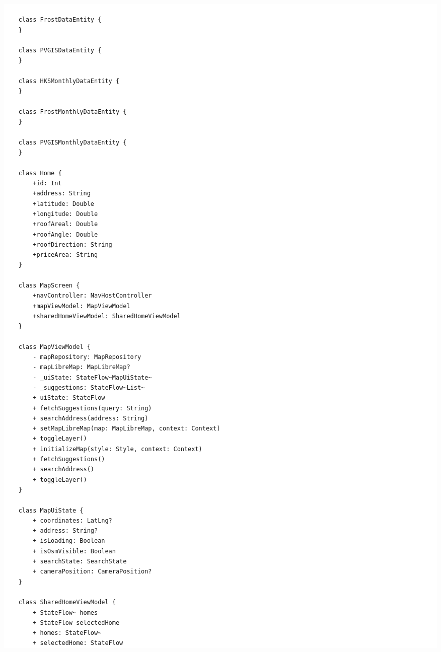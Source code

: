 ```mermaid

    class FrostDataEntity {
    }

    class PVGISDataEntity {
    }

    class HKSMonthlyDataEntity {
    }

    class FrostMonthlyDataEntity {
    }

    class PVGISMonthlyDataEntity {
    }

    class Home {
	    +id: Int
	    +address: String
	    +latitude: Double
	    +longitude: Double
	    +roofAreal: Double
	    +roofAngle: Double
	    +roofDirection: String
	    +priceArea: String
    }

    class MapScreen {
	    +navController: NavHostController
	    +mapViewModel: MapViewModel
	    +sharedHomeViewModel: SharedHomeViewModel
    }

    class MapViewModel {
	    - mapRepository: MapRepository
	    - mapLibreMap: MapLibreMap?
	    - _uiState: StateFlow~MapUiState~
	    - _suggestions: StateFlow~List~
	    + uiState: StateFlow
	    + fetchSuggestions(query: String)
	    + searchAddress(address: String)
	    + setMapLibreMap(map: MapLibreMap, context: Context)
	    + toggleLayer()
	    + initializeMap(style: Style, context: Context)
	    + fetchSuggestions()
	    + searchAddress()
	    + toggleLayer()
    }

    class MapUiState {
	    + coordinates: LatLng?
	    + address: String?
	    + isLoading: Boolean
	    + isOsmVisible: Boolean
	    + searchState: SearchState
	    + cameraPosition: CameraPosition?
    }

    class SharedHomeViewModel {
	    + StateFlow~ homes
	    + StateFlow selectedHome
	    + homes: StateFlow~
	    + selectedHome: StateFlow
```